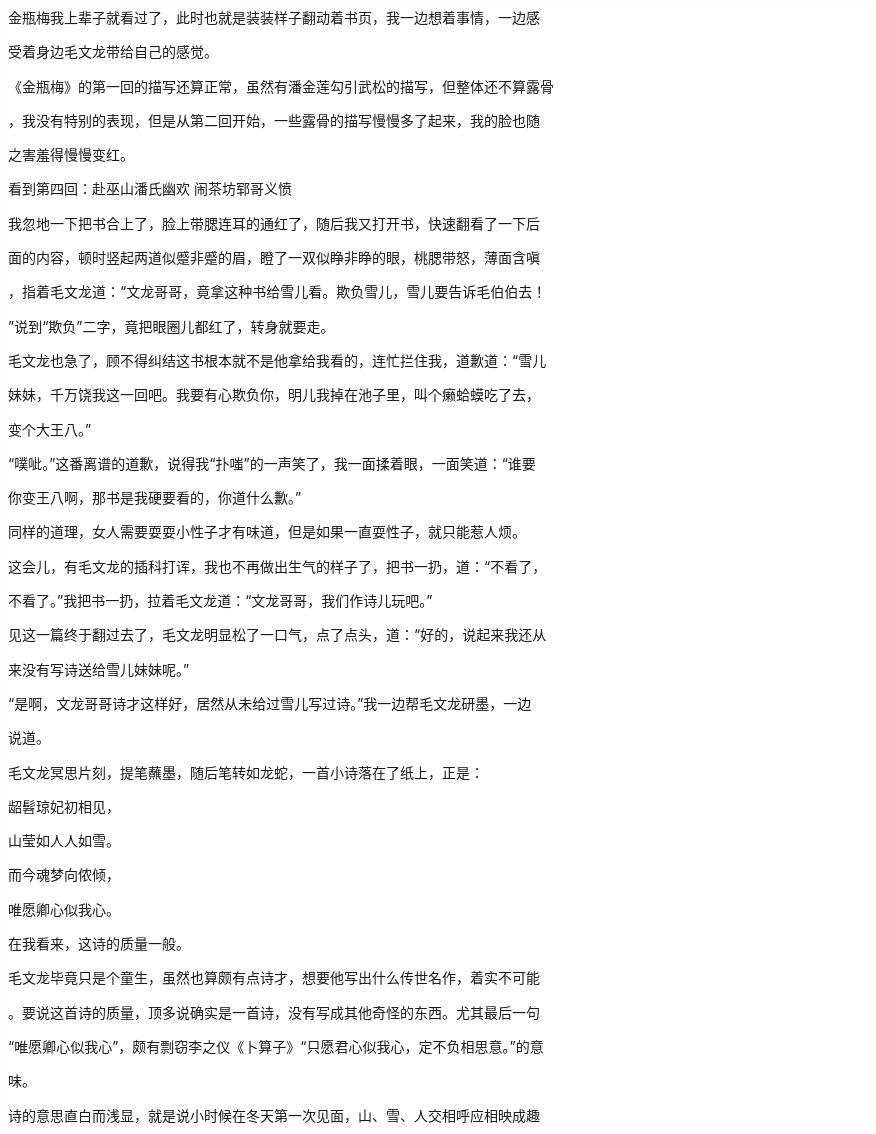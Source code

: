 金瓶梅我上辈子就看过了，此时也就是装装样子翻动着书页，我一边想着事情，一边感

受着身边毛文龙带给自己的感觉。

《金瓶梅》的第一回的描写还算正常，虽然有潘金莲勾引武松的描写，但整体还不算露骨

，我没有特别的表现，但是从第二回开始，一些露骨的描写慢慢多了起来，我的脸也随

之害羞得慢慢变红。

看到第四回：赴巫山潘氏幽欢 闹茶坊郓哥义愤

我忽地一下把书合上了，脸上带腮连耳的通红了，随后我又打开书，快速翻看了一下后

面的内容，顿时竖起两道似蹙非蹙的眉，瞪了一双似睁非睁的眼，桃腮带怒，薄面含嗔

，指着毛文龙道：“文龙哥哥，竟拿这种书给雪儿看。欺负雪儿，雪儿要告诉毛伯伯去！

”说到“欺负”二字，竟把眼圈儿都红了，转身就要走。

毛文龙也急了，顾不得纠结这书根本就不是他拿给我看的，连忙拦住我，道歉道：“雪儿

妹妹，千万饶我这一回吧。我要有心欺负你，明儿我掉在池子里，叫个癞蛤蟆吃了去，

变个大王八。”

“噗呲。”这番离谱的道歉，说得我“扑嗤”的一声笑了，我一面揉着眼，一面笑道：“谁要

你变王八啊，那书是我硬要看的，你道什么歉。”

同样的道理，女人需要耍耍小性子才有味道，但是如果一直耍性子，就只能惹人烦。

这会儿，有毛文龙的插科打诨，我也不再做出生气的样子了，把书一扔，道：“不看了，

不看了。”我把书一扔，拉着毛文龙道：“文龙哥哥，我们作诗儿玩吧。”

见这一篇终于翻过去了，毛文龙明显松了一口气，点了点头，道：“好的，说起来我还从

来没有写诗送给雪儿妹妹呢。”

“是啊，文龙哥哥诗才这样好，居然从未给过雪儿写过诗。”我一边帮毛文龙研墨，一边

说道。

毛文龙冥思片刻，提笔蘸墨，随后笔转如龙蛇，一首小诗落在了纸上，正是：

龆髫琼妃初相见，

山莹如人人如雪。

而今魂梦向侬倾，

唯愿卿心似我心。

在我看来，这诗的质量一般。

毛文龙毕竟只是个童生，虽然也算颇有点诗才，想要他写出什么传世名作，着实不可能

。要说这首诗的质量，顶多说确实是一首诗，没有写成其他奇怪的东西。尤其最后一句

“唯愿卿心似我心”，颇有剽窃李之仪《卜算子》“只愿君心似我心，定不负相思意。”的意

味。

诗的意思直白而浅显，就是说小时候在冬天第一次见面，山、雪、人交相呼应相映成趣
